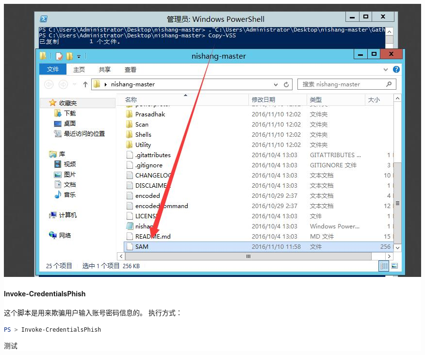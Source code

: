 ![Copy-VSS](./img/framework/copy-vss.jpg)
#### Invoke-CredentialsPhish
这个脚本是用来欺骗用户输入账号密码信息的。
执行方式：

```powershell
PS > Invoke-CredentialsPhish
```
测试